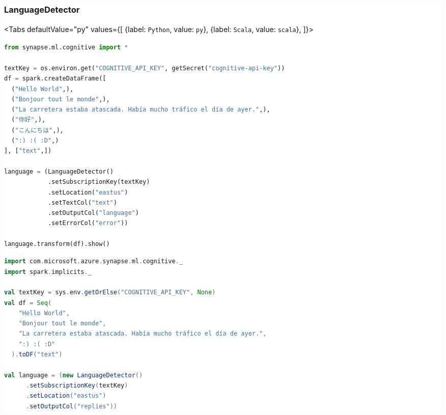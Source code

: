</TabItem>
</Tabs>

<DocTable className="KeyPhraseExtractor"
py="synapse.ml.cognitive.html#module-synapse.ml.cognitive.KeyPhraseExtractor"
scala="com/microsoft/azure/synapse/ml/cognitive/KeyPhraseExtractor.html"
csharp="classSynapse_1_1ML_1_1Cognitive_1_1KeyPhraseExtractor.html"
sourceLink="https://github.com/microsoft/SynapseML/blob/master/cognitive/src/main/scala/com/microsoft/azure/synapse/ml/cognitive/TextAnalytics.scala" />


### LanguageDetector

<Tabs
defaultValue="py"
values={[
{label: `Python`, value: `py`},
{label: `Scala`, value: `scala`},
]}>
<TabItem value="py">






```python
from synapse.ml.cognitive import *

textKey = os.environ.get("COGNITIVE_API_KEY", getSecret("cognitive-api-key"))
df = spark.createDataFrame([
  ("Hello World",),
  ("Bonjour tout le monde",),
  ("La carretera estaba atascada. Había mucho tráfico el día de ayer.",),
  ("你好",),
  ("こんにちは",),
  (":) :( :D",)
], ["text",])

language = (LanguageDetector()
            .setSubscriptionKey(textKey)
            .setLocation("eastus")
            .setTextCol("text")
            .setOutputCol("language")
            .setErrorCol("error"))

language.transform(df).show()
```

</TabItem>
<TabItem value="scala">

```scala
import com.microsoft.azure.synapse.ml.cognitive._
import spark.implicits._

val textKey = sys.env.getOrElse("COGNITIVE_API_KEY", None)
val df = Seq(
    "Hello World",
    "Bonjour tout le monde",
    "La carretera estaba atascada. Había mucho tráfico el día de ayer.",
    ":) :( :D"
  ).toDF("text")

val language = (new LanguageDetector()
      .setSubscriptionKey(textKey)
      .setLocation("eastus")
      .setOutputCol("replies"))

```
